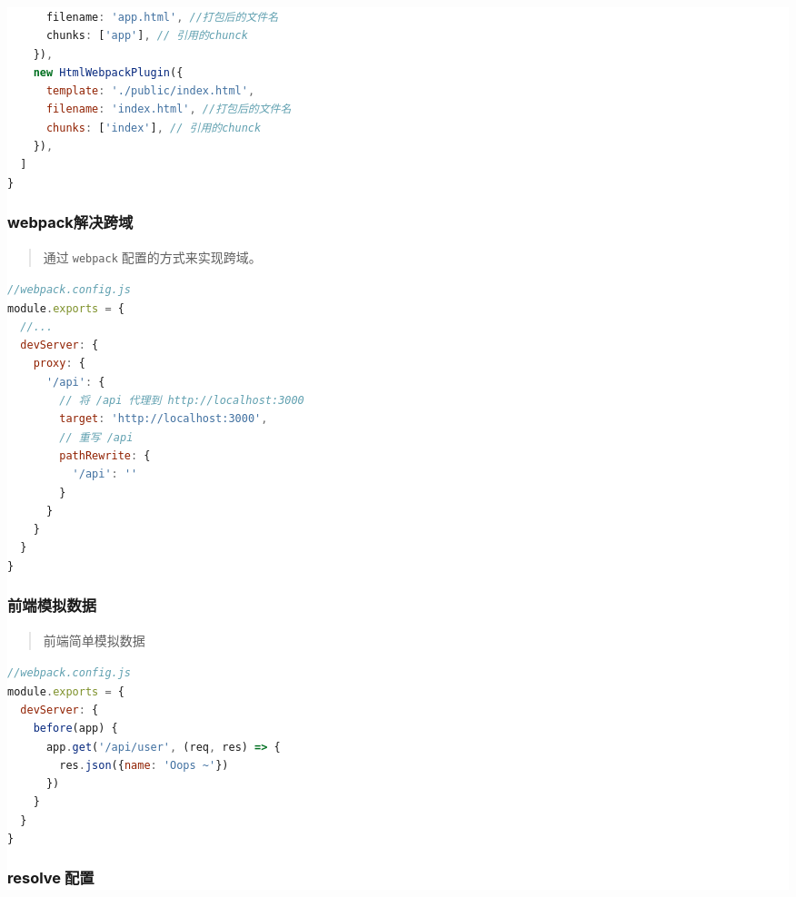 ```js
      filename: 'app.html', //打包后的文件名
      chunks: ['app'], // 引用的chunck
    }),
    new HtmlWebpackPlugin({
      template: './public/index.html',
      filename: 'index.html', //打包后的文件名
      chunks: ['index'], // 引用的chunck
    }),
  ]
}
```

### webpack解决跨域

> 通过 `webpack` 配置的方式来实现跨域。

```js
//webpack.config.js
module.exports = {
  //...
  devServer: {
    proxy: {
      '/api': {
        // 将 /api 代理到 http://localhost:3000
        target: 'http://localhost:3000',
        // 重写 /api 
        pathRewrite: {
          '/api': ''
        }
      }
    }
  }
}
```

### 前端模拟数据

> 前端简单模拟数据

```js
//webpack.config.js
module.exports = {
  devServer: {
    before(app) {
      app.get('/api/user', (req, res) => {
        res.json({name: 'Oops ~'})
      })
    }
  }
}
```

### resolve 配置
